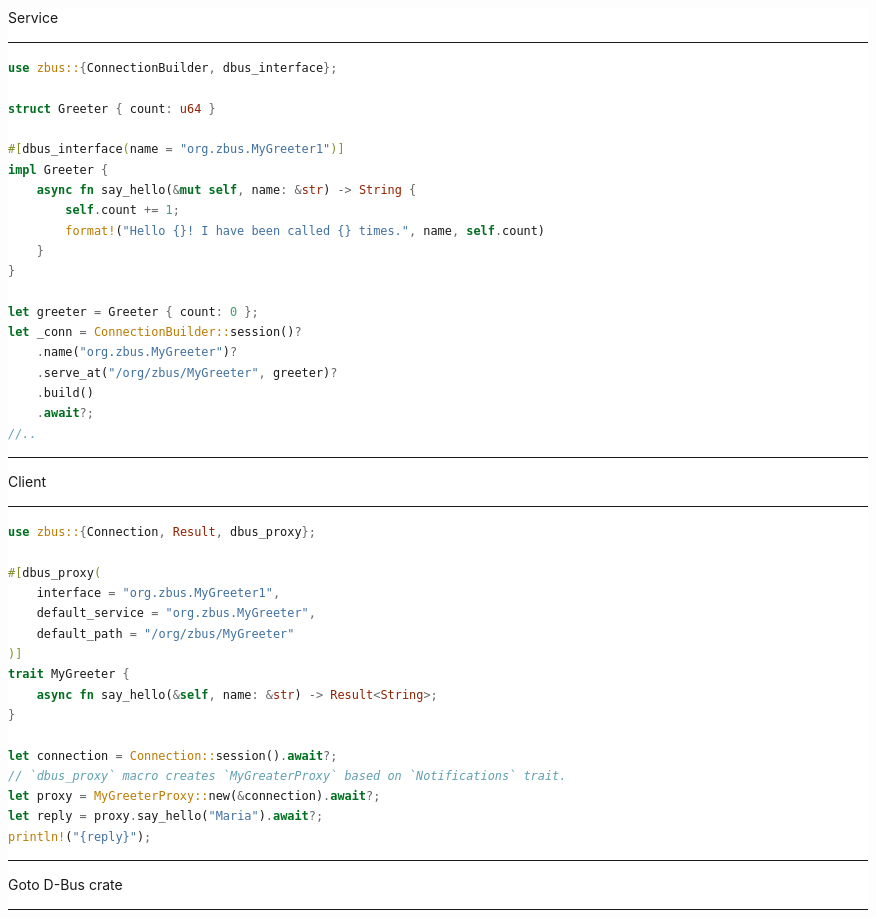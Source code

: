 Service

---
<style scoped> section{ text-align: left; }</style>

```rust
use zbus::{ConnectionBuilder, dbus_interface};

struct Greeter { count: u64 }

#[dbus_interface(name = "org.zbus.MyGreeter1")]
impl Greeter {
    async fn say_hello(&mut self, name: &str) -> String {
        self.count += 1;
        format!("Hello {}! I have been called {} times.", name, self.count)
    }
}

let greeter = Greeter { count: 0 };
let _conn = ConnectionBuilder::session()?
    .name("org.zbus.MyGreeter")?
    .serve_at("/org/zbus/MyGreeter", greeter)?
    .build()
    .await?;
//..
```

---
Client

---
<style scoped> section{ text-align: left; }</style>

```rust
use zbus::{Connection, Result, dbus_proxy};

#[dbus_proxy(
    interface = "org.zbus.MyGreeter1",
    default_service = "org.zbus.MyGreeter",
    default_path = "/org/zbus/MyGreeter"
)]
trait MyGreeter {
    async fn say_hello(&self, name: &str) -> Result<String>;
}

let connection = Connection::session().await?;
// `dbus_proxy` macro creates `MyGreaterProxy` based on `Notifications` trait.
let proxy = MyGreeterProxy::new(&connection).await?;
let reply = proxy.say_hello("Maria").await?;
println!("{reply}");
```

---
Goto D-Bus crate

---